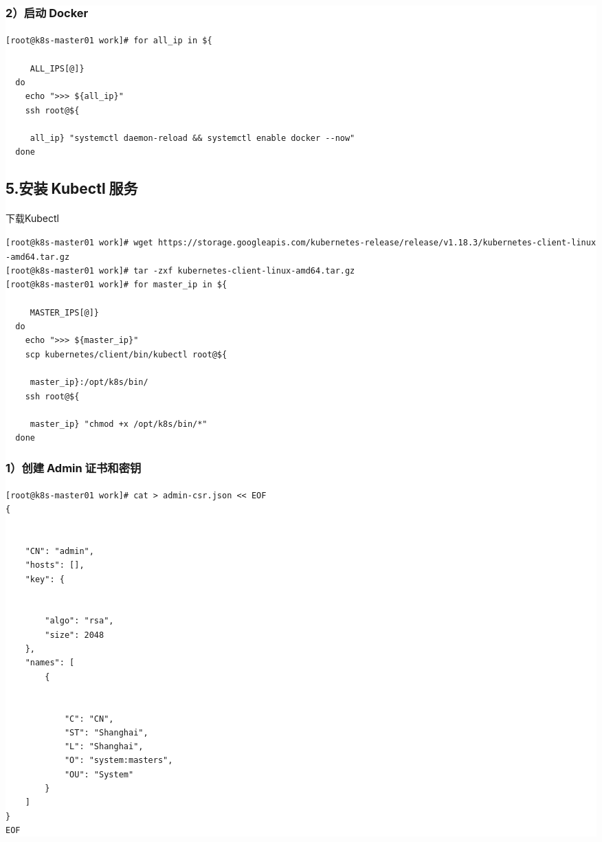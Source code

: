 ### 2）启动 Docker

```
[root@k8s-master01 work]# for all_ip in ${
   
     ALL_IPS[@]}
  do
    echo ">>> ${all_ip}"
    ssh root@${
   
     all_ip} "systemctl daemon-reload && systemctl enable docker --now"
  done
```

## 5.安装 Kubectl 服务

下载Kubectl

```
[root@k8s-master01 work]# wget https://storage.googleapis.com/kubernetes-release/release/v1.18.3/kubernetes-client-linux-amd64.tar.gz
[root@k8s-master01 work]# tar -zxf kubernetes-client-linux-amd64.tar.gz
[root@k8s-master01 work]# for master_ip in ${
   
     MASTER_IPS[@]}
  do
    echo ">>> ${master_ip}"
    scp kubernetes/client/bin/kubectl root@${
   
     master_ip}:/opt/k8s/bin/
    ssh root@${
   
     master_ip} "chmod +x /opt/k8s/bin/*"
  done
```

### 1）创建 Admin 证书和密钥

```
[root@k8s-master01 work]# cat > admin-csr.json << EOF
{
   
     
    "CN": "admin",
    "hosts": [],
    "key": {
   
     
        "algo": "rsa",
        "size": 2048
    },
    "names": [
        {
   
     
            "C": "CN",
            "ST": "Shanghai",
            "L": "Shanghai",
            "O": "system:masters",
            "OU": "System"
        }
    ]
}
EOF
```